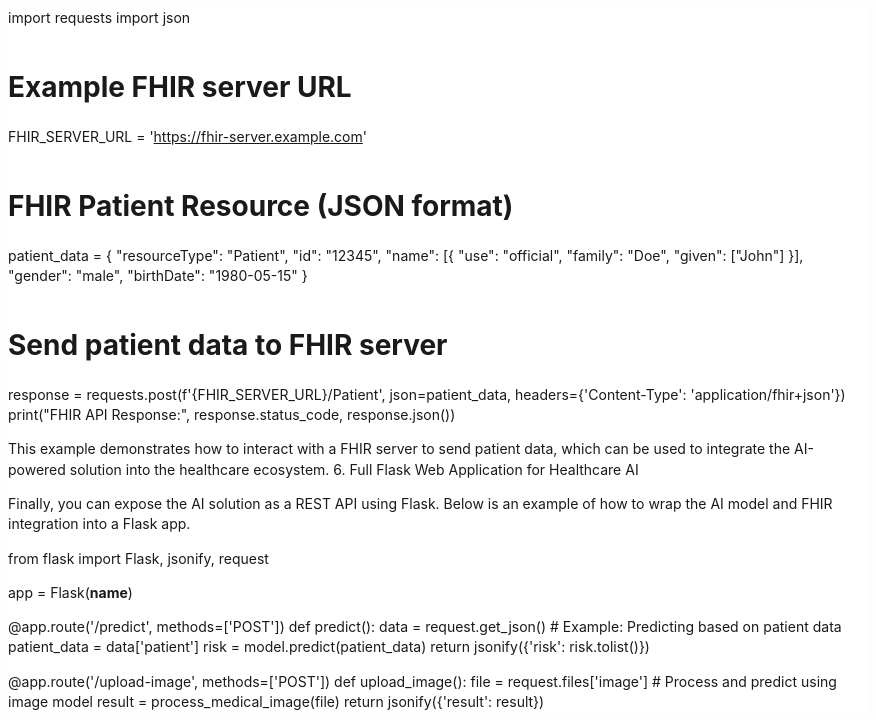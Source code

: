 import requests
import json

# Example FHIR server URL
FHIR_SERVER_URL = 'https://fhir-server.example.com'

# FHIR Patient Resource (JSON format)
patient_data = {
    "resourceType": "Patient",
    "id": "12345",
    "name": [{
        "use": "official",
        "family": "Doe",
        "given": ["John"]
    }],
    "gender": "male",
    "birthDate": "1980-05-15"
}

# Send patient data to FHIR server
response = requests.post(f'{FHIR_SERVER_URL}/Patient', json=patient_data, headers={'Content-Type': 'application/fhir+json'})
print("FHIR API Response:", response.status_code, response.json())

This example demonstrates how to interact with a FHIR server to send patient data, which can be used to integrate the AI-powered solution into the healthcare ecosystem.
6. Full Flask Web Application for Healthcare AI

Finally, you can expose the AI solution as a REST API using Flask. Below is an example of how to wrap the AI model and FHIR integration into a Flask app.

from flask import Flask, jsonify, request

app = Flask(__name__)

@app.route('/predict', methods=['POST'])
def predict():
    data = request.get_json()
    # Example: Predicting based on patient data
    patient_data = data['patient']
    risk = model.predict(patient_data)
    return jsonify({'risk': risk.tolist()})

@app.route('/upload-image', methods=['POST'])
def upload_image():
    file = request.files['image']
    # Process and predict using image model
    result = process_medical_image(file)
    return jsonify({'result': result})
